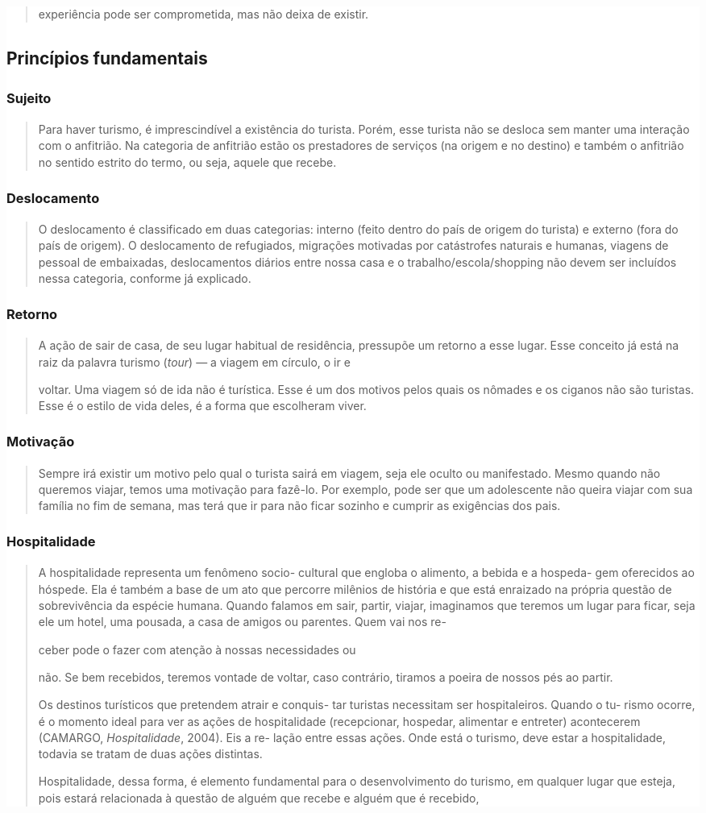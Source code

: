 > experiência pode ser comprometida, mas não deixa de existir.

Princípios fundamentais
-----------------------

### Sujeito

> Para haver turismo, é imprescindível a existência do turista. Porém,
> esse turista não se desloca sem manter uma interação com o anfitrião.
> Na categoria de anfitrião estão os prestadores de serviços (na origem
> e no destino) e também o anfitrião no sentido estrito do termo, ou
> seja, aquele que recebe.

### Deslocamento

> O deslocamento é classificado em duas categorias: interno (feito
> dentro do país de origem do turista) e externo (fora do país de
> origem). O deslocamento de refugiados, migrações motivadas por
> catástrofes naturais e humanas, viagens de pessoal de embaixadas,
> deslocamentos diários entre nossa casa e o trabalho/escola/shopping
> não devem ser incluídos nessa categoria, conforme já explicado.

### Retorno

> A ação de sair de casa, de seu lugar habitual de residência, pressupõe
> um retorno a esse lugar. Esse conceito já está na raiz da palavra
> turismo (*tour*) — a viagem em círculo, o ir e
>
> voltar. Uma viagem só de ida não é turística. Esse é um dos motivos
> pelos quais os nômades e os ciganos não são turistas. Esse é o estilo
> de vida deles, é a forma que escolheram viver.

### Motivação

> Sempre irá existir um motivo pelo qual o turista sairá em viagem, seja
> ele oculto ou manifestado. Mesmo quando não queremos viajar, temos uma
> motivação para fazê-lo. Por exemplo, pode ser que um adolescente não
> queira viajar com sua família no fim de semana, mas terá que ir para
> não ficar sozinho e cumprir as exigências dos pais.

### Hospitalidade

> A hospitalidade representa um fenômeno socio- cultural que engloba o
> alimento, a bebida e a hospeda- gem oferecidos ao hóspede. Ela é
> também a base de um ato que percorre milênios de história e que está
> enraizado na própria questão de sobrevivência da espécie humana.
> Quando falamos em sair, partir, viajar, imaginamos que teremos um
> lugar para ficar, seja ele um hotel, uma pousada, a casa de amigos ou
> parentes. Quem vai nos re-
>
> ceber pode o fazer com atenção à nossas necessidades ou
>
> não. Se bem recebidos, teremos vontade de voltar, caso contrário,
> tiramos a poeira de nossos pés ao partir.
>
> Os destinos turísticos que pretendem atrair e conquis- tar turistas
> necessitam ser hospitaleiros. Quando o tu- rismo ocorre, é o momento
> ideal para ver as ações de hospitalidade (recepcionar, hospedar,
> alimentar e entreter) acontecerem (CAMARGO, *Hospitalidade*, 2004).
> Eis a re- lação entre essas ações. Onde está o turismo, deve estar a
> hospitalidade, todavia se tratam de duas ações distintas.
>
> Hospitalidade, dessa forma, é elemento fundamental para o
> desenvolvimento do turismo, em qualquer lugar que esteja, pois estará
> relacionada à questão de alguém que recebe e alguém que é recebido,